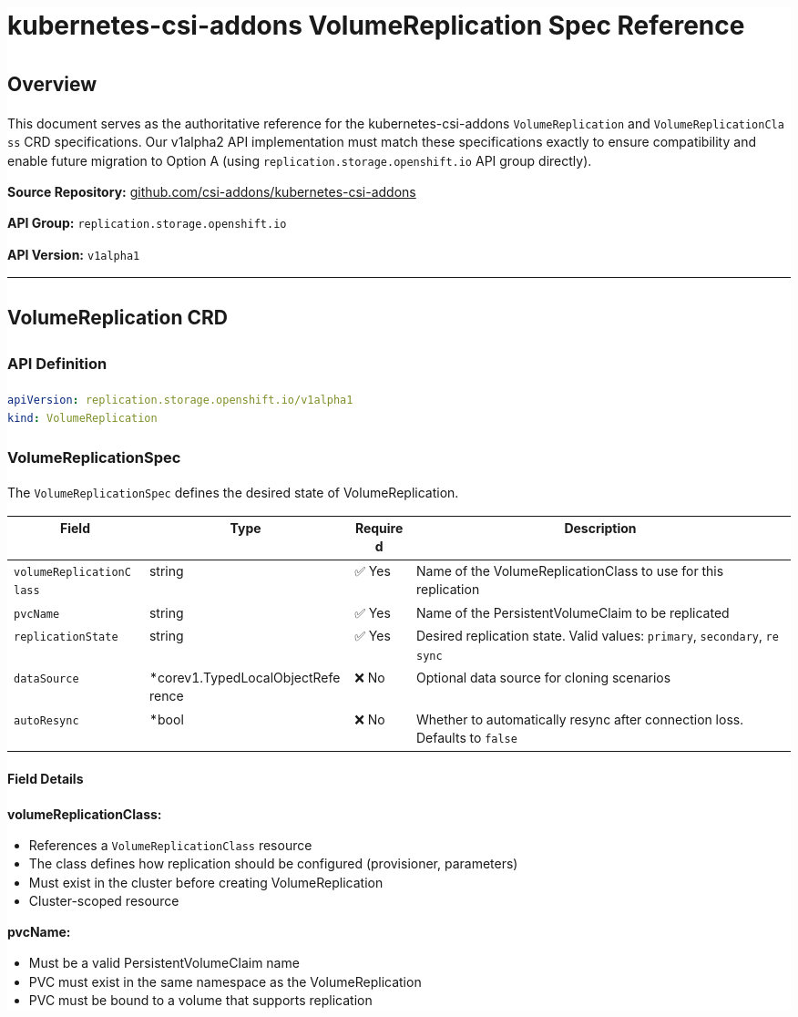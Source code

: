 # kubernetes-csi-addons VolumeReplication Spec Reference

## Overview

This document serves as the authoritative reference for the kubernetes-csi-addons `VolumeReplication` and `VolumeReplicationClass` CRD specifications. Our v1alpha2 API implementation must match these specifications exactly to ensure compatibility and enable future migration to Option A (using `replication.storage.openshift.io` API group directly).

**Source Repository:** [github.com/csi-addons/kubernetes-csi-addons](https://github.com/csi-addons/kubernetes-csi-addons)

**API Group:** `replication.storage.openshift.io`

**API Version:** `v1alpha1`

---

## VolumeReplication CRD

### API Definition

```yaml
apiVersion: replication.storage.openshift.io/v1alpha1
kind: VolumeReplication
```

### VolumeReplicationSpec

The `VolumeReplicationSpec` defines the desired state of VolumeReplication.

| Field | Type | Required | Description |
|-------|------|----------|-------------|
| `volumeReplicationClass` | string | ✅ Yes | Name of the VolumeReplicationClass to use for this replication |
| `pvcName` | string | ✅ Yes | Name of the PersistentVolumeClaim to be replicated |
| `replicationState` | string | ✅ Yes | Desired replication state. Valid values: `primary`, `secondary`, `resync` |
| `dataSource` | *corev1.TypedLocalObjectReference | ❌ No | Optional data source for cloning scenarios |
| `autoResync` | *bool | ❌ No | Whether to automatically resync after connection loss. Defaults to `false` |

#### Field Details

**volumeReplicationClass:**
- References a `VolumeReplicationClass` resource
- The class defines how replication should be configured (provisioner, parameters)
- Must exist in the cluster before creating VolumeReplication
- Cluster-scoped resource

**pvcName:**
- Must be a valid PersistentVolumeClaim name
- PVC must exist in the same namespace as the VolumeReplication
- PVC must be bound to a volume that supports replication
